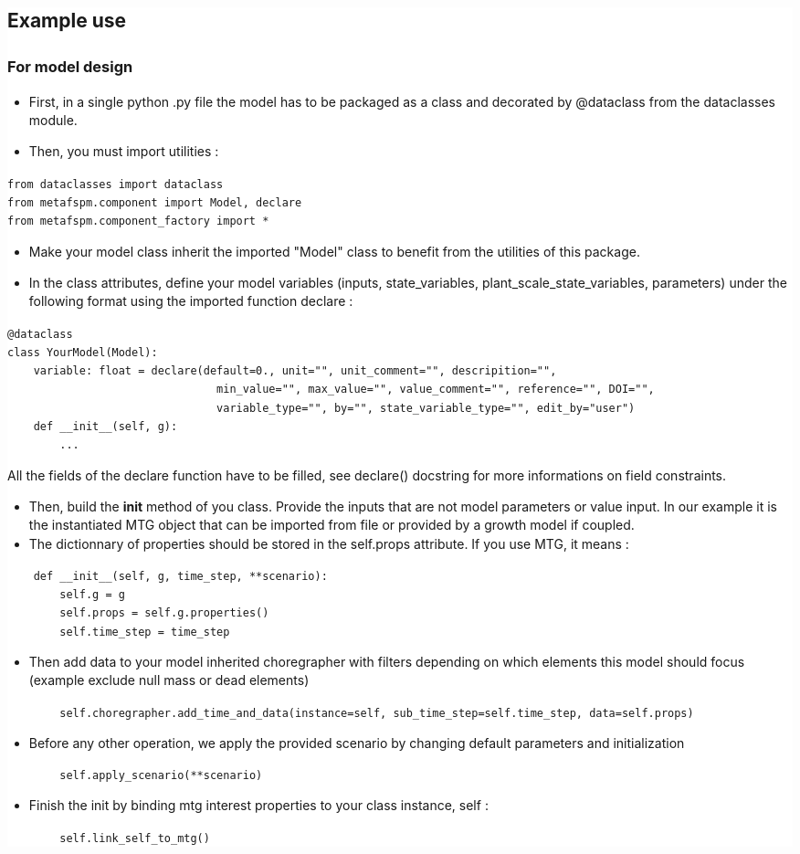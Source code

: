 ## Example use

### For model design

- First, in a single python .py file the model has to be packaged as a class and decorated by @dataclass from the dataclasses module.

- Then, you must import utilities :  
```
from dataclasses import dataclass
from metafspm.component import Model, declare
from metafspm.component_factory import *
```

- Make your model class inherit the imported "Model" class to benefit from the utilities of this package.

- In the class attributes, define your model variables (inputs, state_variables, plant_scale_state_variables, parameters) under the following format using the imported function declare : 
```
@dataclass
class YourModel(Model):
    variable: float = declare(default=0., unit="", unit_comment="", descripition="",
                                min_value="", max_value="", value_comment="", reference="", DOI="",
                                variable_type="", by="", state_variable_type="", edit_by="user")
    def __init__(self, g):
        ...
```
All the fields of the declare function have to be filled, see declare() docstring for more informations on field constraints.

- Then, build the __init__ method of you class. Provide the inputs that are not model parameters or value input. In our example it is the instantiated MTG object that can be imported from file or provided by a growth model if coupled.
- The dictionnary of properties should be stored in the self.props attribute. If you use MTG, it means :
```
    def __init__(self, g, time_step, **scenario):
        self.g = g
        self.props = self.g.properties()
        self.time_step = time_step
```
- Then add data to your model inherited choregrapher with filters depending on which elements this model should focus (example exclude null mass or dead elements)
```
        self.choregrapher.add_time_and_data(instance=self, sub_time_step=self.time_step, data=self.props)
```
- Before any other operation, we apply the provided scenario by changing default parameters and initialization
```
        self.apply_scenario(**scenario)
```
- Finish the init by binding mtg interest properties to your class instance, self : 
```
        self.link_self_to_mtg()
```

